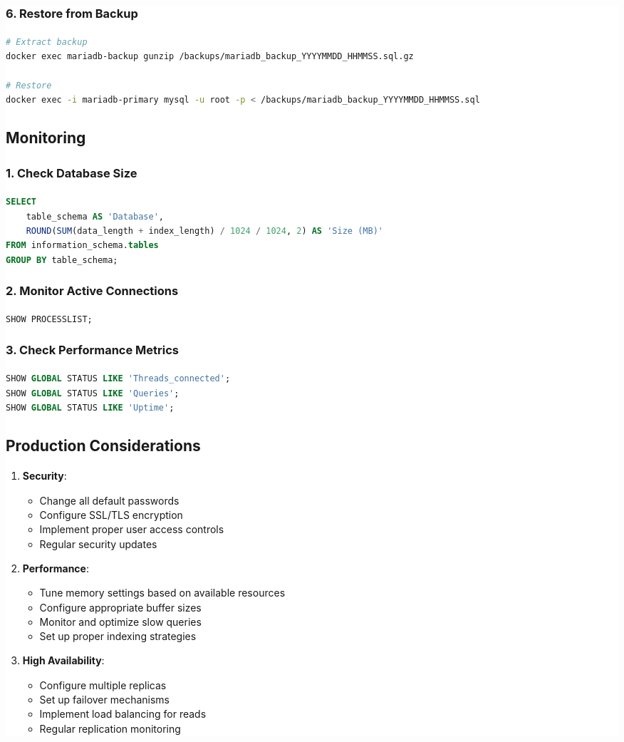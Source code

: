 ### 6. Restore from Backup
```bash
# Extract backup
docker exec mariadb-backup gunzip /backups/mariadb_backup_YYYYMMDD_HHMMSS.sql.gz

# Restore
docker exec -i mariadb-primary mysql -u root -p < /backups/mariadb_backup_YYYYMMDD_HHMMSS.sql
```

## Monitoring

### 1. Check Database Size
```sql
SELECT 
    table_schema AS 'Database',
    ROUND(SUM(data_length + index_length) / 1024 / 1024, 2) AS 'Size (MB)'
FROM information_schema.tables
GROUP BY table_schema;
```

### 2. Monitor Active Connections
```sql
SHOW PROCESSLIST;
```

### 3. Check Performance Metrics
```sql
SHOW GLOBAL STATUS LIKE 'Threads_connected';
SHOW GLOBAL STATUS LIKE 'Queries';
SHOW GLOBAL STATUS LIKE 'Uptime';
```

## Production Considerations

1. **Security**:
   - Change all default passwords
   - Configure SSL/TLS encryption
   - Implement proper user access controls
   - Regular security updates

2. **Performance**:
   - Tune memory settings based on available resources
   - Configure appropriate buffer sizes
   - Monitor and optimize slow queries
   - Set up proper indexing strategies

3. **High Availability**:
   - Configure multiple replicas
   - Set up failover mechanisms
   - Implement load balancing for reads
   - Regular replication monitoring

